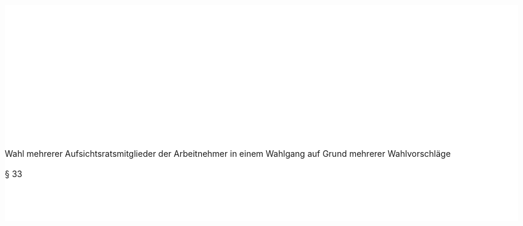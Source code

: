  

</td>

<td style align="left" valign="top" charoff="50">

 

</td>

<td style align="left" valign="top" charoff="50">

 

</td>

<td style align="left" valign="top" charoff="50">

 

</td>

<td style align="left" valign="top" charoff="50">

 

</td>

<td style align="left" valign="top" charoff="50">

 

</td>

<td style align="left" valign="top" charoff="50">

 

</td>

<td style colspan="2" align="left" valign="top" charoff="50">

Wahl mehrerer Aufsichtsratsmitglieder der Arbeitnehmer in einem Wahlgang
auf Grund mehrerer Wahlvorschläge

</td>

</tr>

<tr>

<td style colspan="5" align="left" valign="top" charoff="50">

§ 33

</td>

<td style align="left" valign="top" charoff="50">

 

</td>

<td style align="left" valign="top" charoff="50">

 

</td>

<td style align="left" valign="top" charoff="50">
